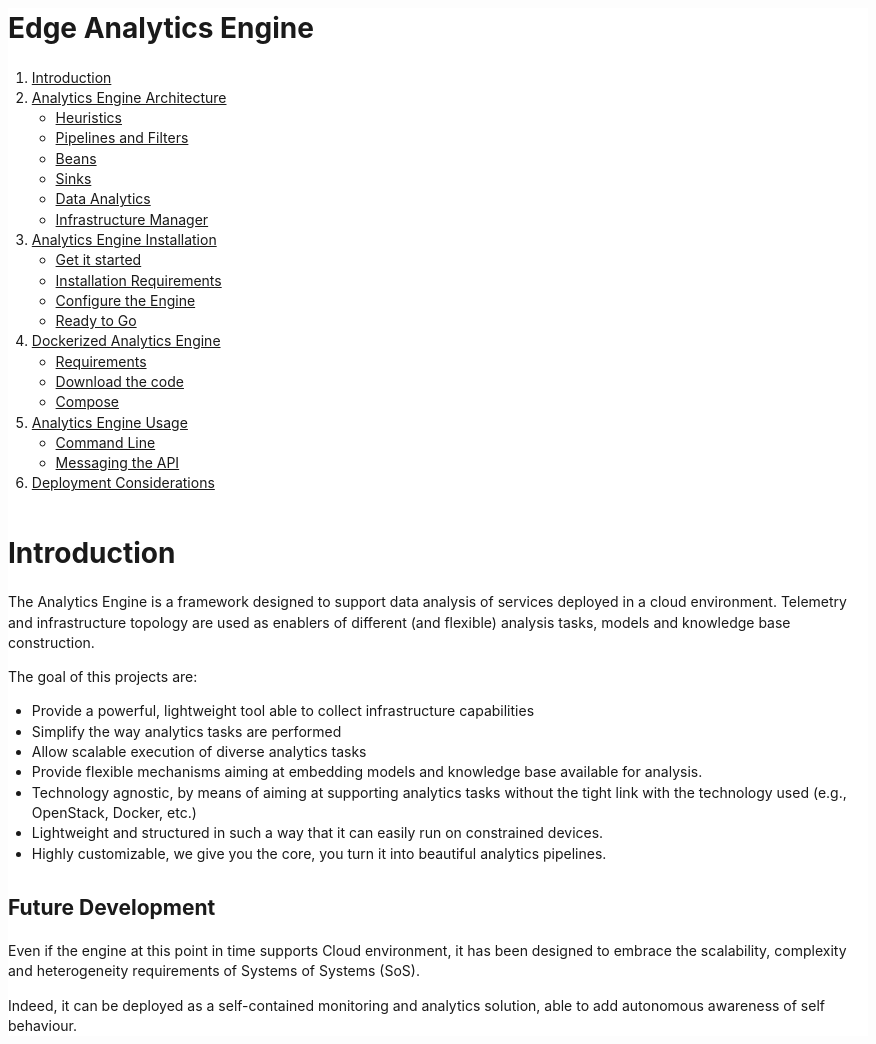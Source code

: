 Edge Analytics Engine
==========================

1. [Introduction](#introduction)
2. [Analytics Engine Architecture](#analytics-engine-architecture)
	* [Heuristics](#heuristics)
	* [Pipelines and Filters](#pipelines-and-filters)
	* [Beans](#beans)
	* [Sinks](#sinks)
	* [Data Analytics](#data-analytics)
	* [Infrastructure Manager](#infrastructure-manager)
3. [Analytics Engine Installation](#analytics-engine-installation)
    * [Get it started](#get-it-started)
    * [Installation Requirements](#installation-requirements)
    * [Configure the Engine](#configure-the-engine)
    * [Ready to Go](#ready-to-go)
4. [Dockerized Analytics Engine](#dockerized-analytics-engine)
    * [Requirements](#requirements)
    * [Download the code](#download-the-code)
    * [Compose](#compose)
4. [Analytics Engine Usage](#analytics-engine-usage)
	* [Command Line](#command-line)
	* [Messaging the API](#messaging-the-api)
5. [Deployment Considerations](#deployment-considerations)



Introduction
==========================

The Analytics Engine is a framework designed to support
data analysis of services deployed in a cloud environment.
Telemetry and infrastructure topology are used as enablers of
different (and flexible) analysis tasks, models and knowledge base
construction.

The goal of this projects are:
* Provide a powerful, lightweight tool able to collect infrastructure capabilities
* Simplify the way analytics tasks are performed
* Allow scalable execution of diverse analytics tasks
* Provide flexible mechanisms aiming at embedding models and knowledge base available for
analysis.
* Technology agnostic, by means of aiming at supporting analytics tasks without the tight link
  with the technology used (e.g., OpenStack, Docker, etc.)
* Lightweight and structured in such a way that it can easily run on constrained devices.
* Highly customizable, we give you the core, you turn it into beautiful analytics pipelines.

Future Development
------------------
Even if the engine at this point in time supports Cloud environment, it has been designed to
embrace the scalability, complexity and heterogeneity requirements of Systems of Systems (SoS).

Indeed, it can be deployed as a self-contained monitoring and analytics solution, able to
add autonomous awareness of self behaviour.
